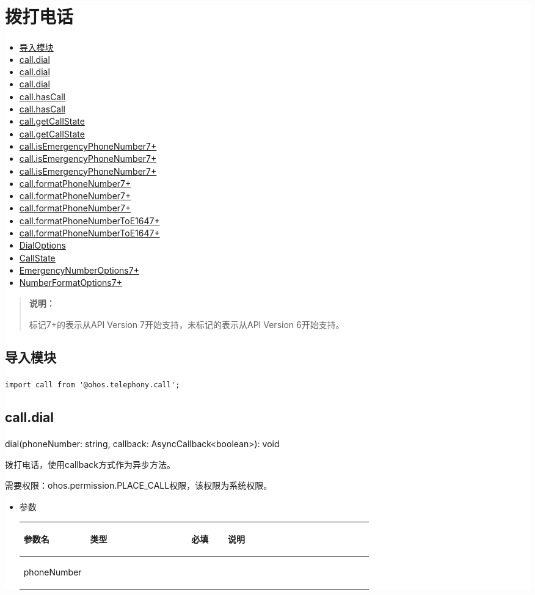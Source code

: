 # 拨打电话<a name="ZH-CN_TOPIC_0000001148697292"></a>

-   [导入模块](#section111401036143)
-   [call.dial](#section1961259194312)
-   [call.dial](#section387281814438)
-   [call.dial](#section37173354913)
-   [call.hasCall](#section19558123217015)
-   [call.hasCall](#section12874319303)
-   [call.getCallState](#section5882223124910)
-   [call.getCallState](#section198597561794)
-   [call.isEmergencyPhoneNumber7+](#section8560112174319)
-   [call.isEmergencyPhoneNumber7+](#section9565131204319)
-   [call.isEmergencyPhoneNumber7+](#section5569131234312)
-   [call.formatPhoneNumber7+](#section1532018310579)
-   [call.formatPhoneNumber7+](#section1832553165720)
-   [call.formatPhoneNumber7+](#section1933033195716)
-   [call.formatPhoneNumberToE1647+](#section10285180112418)
-   [call.formatPhoneNumberToE1647+](#section142931509247)
-   [DialOptions](#section12262183471518)
-   [CallState](#section345181318300)
-   [EmergencyNumberOptions7+](#section03689893518)
-   [NumberFormatOptions7+](#section23348305716)

>**说明：** 
>
>标记7+的表示从API Version 7开始支持，未标记的表示从API Version 6开始支持。


## 导入模块<a name="section111401036143"></a>

```
import call from '@ohos.telephony.call';
```

## call.dial<a name="section1961259194312"></a>

dial\(phoneNumber: string, callback: AsyncCallback<boolean\>\): void

拨打电话，使用callback方式作为异步方法。

需要权限：ohos.permission.PLACE\_CALL权限，该权限为系统权限。

-   参数

    <a name="table37717572535"></a>
    <table><thead align="left"><tr id="row97755715537"><th class="cellrowborder" valign="top" width="19.009999999999998%" id="mcps1.1.5.1.1"><p id="p37714572534"><a name="p37714572534"></a><a name="p37714572534"></a>参数名</p>
    </th>
    <th class="cellrowborder" valign="top" width="28.939999999999998%" id="mcps1.1.5.1.2"><p id="p277105735313"><a name="p277105735313"></a><a name="p277105735313"></a>类型</p>
    </th>
    <th class="cellrowborder" valign="top" width="10.459999999999999%" id="mcps1.1.5.1.3"><p id="p377195716532"><a name="p377195716532"></a><a name="p377195716532"></a>必填</p>
    </th>
    <th class="cellrowborder" valign="top" width="41.589999999999996%" id="mcps1.1.5.1.4"><p id="p878957125311"><a name="p878957125311"></a><a name="p878957125311"></a>说明</p>
    </th>
    </tr>
    </thead>
    <tbody><tr id="row117810571533"><td class="cellrowborder" valign="top" width="19.009999999999998%" headers="mcps1.1.5.1.1 "><p id="p1778145716538"><a name="p1778145716538"></a><a name="p1778145716538"></a>phoneNumber</p>
    </td>